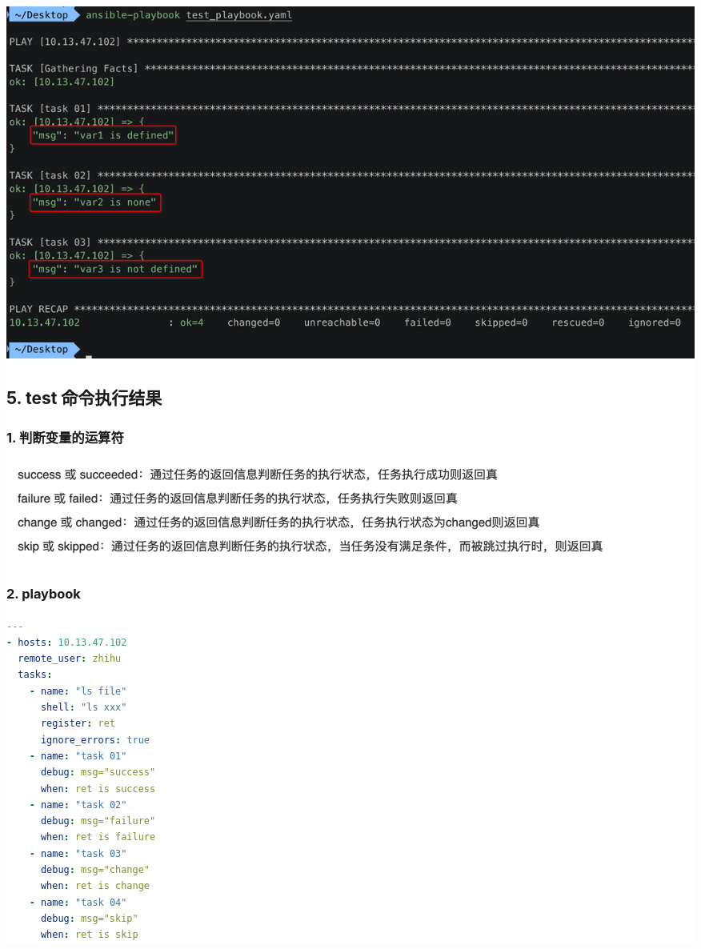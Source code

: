 ![](03.png)


## 5. test 命令执行结果

### 1. 判断变量的运算符

![](04.png)

### 2. playbook

```yaml
---
- hosts: 10.13.47.102
  remote_user: zhihu
  tasks: 
    - name: "ls file"
      shell: "ls xxx"
      register: ret
      ignore_errors: true
    - name: "task 01"
      debug: msg="success"
      when: ret is success
    - name: "task 02"
      debug: msg="failure"
      when: ret is failure
    - name: "task 03"
      debug: msg="change"
      when: ret is change
    - name: "task 04"
      debug: msg="skip"
      when: ret is skip
```
